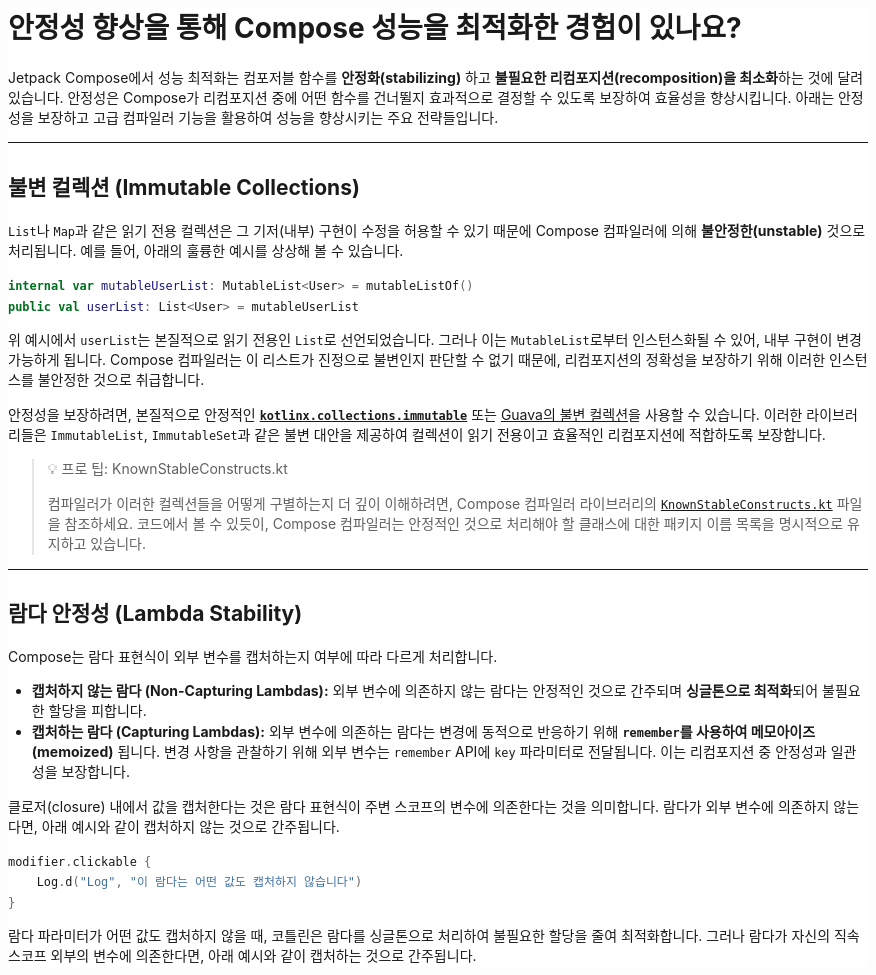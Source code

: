 # 안정성 향상을 통해 Compose 성능을 최적화한 경험이 있나요?

Jetpack Compose에서 성능 최적화는 컴포저블 함수를 **안정화(stabilizing)** 하고 **불필요한 리컴포지션(recomposition)을 최소화**하는 것에 달려 있습니다. 안정성은 Compose가 리컴포지션 중에 어떤 함수를 건너뛸지 효과적으로 결정할 수 있도록 보장하여 효율성을 향상시킵니다. 아래는 안정성을 보장하고 고급 컴파일러 기능을 활용하여 성능을 향상시키는 주요 전략들입니다.

-----

## 불변 컬렉션 (Immutable Collections)

`List`나 `Map`과 같은 읽기 전용 컬렉션은 그 기저(내부) 구현이 수정을 허용할 수 있기 때문에 Compose 컴파일러에 의해 **불안정한(unstable)** 것으로 처리됩니다. 예를 들어, 아래의 훌륭한 예시를 상상해 볼 수 있습니다.

```kotlin
internal var mutableUserList: MutableList<User> = mutableListOf()
public val userList: List<User> = mutableUserList
```

위 예시에서 `userList`는 본질적으로 읽기 전용인 `List`로 선언되었습니다. 그러나 이는 `MutableList`로부터 인스턴스화될 수 있어, 내부 구현이 변경 가능하게 됩니다. Compose 컴파일러는 이 리스트가 진정으로 불변인지 판단할 수 없기 때문에, 리컴포지션의 정확성을 보장하기 위해 이러한 인스턴스를 불안정한 것으로 취급합니다.

안정성을 보장하려면, 본질적으로 안정적인 [**`kotlinx.collections.immutable`**](https://github.com/Kotlin/kotlinx.collections.immutable) 또는 [Guava의 불변 컬렉션](https://github.com/google/guava/wiki/ImmutableCollectionsExplained)을 사용할 수 있습니다. 이러한 라이브러리들은 `ImmutableList`, `ImmutableSet`과 같은 불변 대안을 제공하여 컬렉션이 읽기 전용이고 효율적인 리컴포지션에 적합하도록 보장합니다.

> 💡 프로 팁: KnownStableConstructs.kt
>
> 컴파일러가 이러한 컬렉션들을 어떻게 구별하는지 더 깊이 이해하려면, Compose 컴파일러 라이브러리의 [`KnownStableConstructs.kt`](https://github.com/JetBrains/kotlin/blob/eadcce82e781d7be850118e82333893ab7cf10a9/plugins/compose/compiler-hosted/src/main/java/androidx/compose/compiler/plugins/kotlin/analysis/KnownStableConstructs.kt#L48) 파일을 참조하세요. 코드에서 볼 수 있듯이, Compose 컴파일러는 안정적인 것으로 처리해야 할 클래스에 대한 패키지 이름 목록을 명시적으로 유지하고 있습니다.

-----

## 람다 안정성 (Lambda Stability)

Compose는 람다 표현식이 외부 변수를 캡처하는지 여부에 따라 다르게 처리합니다.

  * **캡처하지 않는 람다 (Non-Capturing Lambdas):** 외부 변수에 의존하지 않는 람다는 안정적인 것으로 간주되며 **싱글톤으로 최적화**되어 불필요한 할당을 피합니다.
  * **캡처하는 람다 (Capturing Lambdas):** 외부 변수에 의존하는 람다는 변경에 동적으로 반응하기 위해 **`remember`를 사용하여 메모아이즈(memoized)** 됩니다. 변경 사항을 관찰하기 위해 외부 변수는 `remember` API에 `key` 파라미터로 전달됩니다. 이는 리컴포지션 중 안정성과 일관성을 보장합니다.

클로저(closure) 내에서 값을 캡처한다는 것은 람다 표현식이 주변 스코프의 변수에 의존한다는 것을 의미합니다. 람다가 외부 변수에 의존하지 않는다면, 아래 예시와 같이 캡처하지 않는 것으로 간주됩니다.

```kotlin
modifier.clickable {
    Log.d("Log", "이 람다는 어떤 값도 캡처하지 않습니다")
}
```

람다 파라미터가 어떤 값도 캡처하지 않을 때, 코틀린은 람다를 싱글톤으로 처리하여 불필요한 할당을 줄여 최적화합니다. 그러나 람다가 자신의 직속 스코프 외부의 변수에 의존한다면, 아래 예시와 같이 캡처하는 것으로 간주됩니다.
